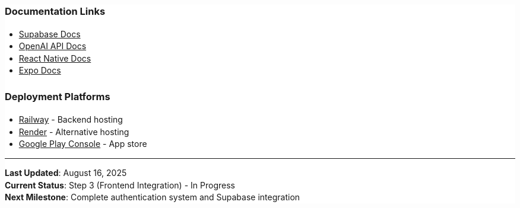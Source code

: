 ### **Documentation Links**
- [Supabase Docs](https://supabase.com/docs)
- [OpenAI API Docs](https://platform.openai.com/docs)
- [React Native Docs](https://reactnative.dev/docs)
- [Expo Docs](https://docs.expo.dev/)

### **Deployment Platforms**
- [Railway](https://railway.app/) - Backend hosting
- [Render](https://render.com/) - Alternative hosting
- [Google Play Console](https://play.google.com/console) - App store

---

**Last Updated**: August 16, 2025  
**Current Status**: Step 3 (Frontend Integration) - In Progress  
**Next Milestone**: Complete authentication system and Supabase integration
